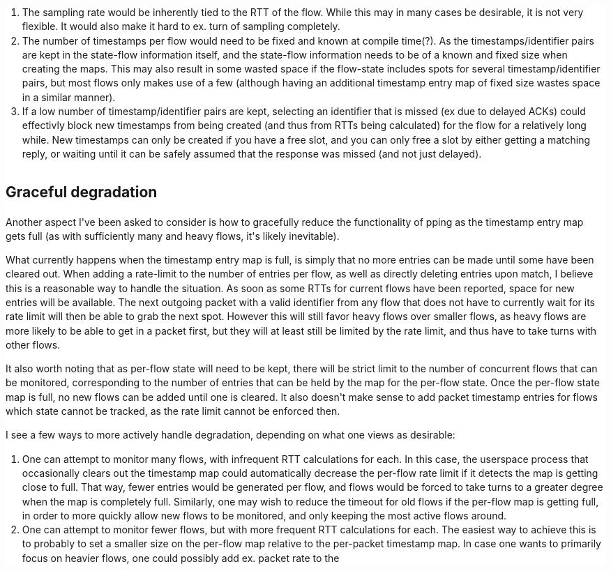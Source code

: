 1. The sampling rate would be inherently tied to the RTT of the
   flow. While this may in many cases be desirable, it is not very
   flexible. It would also make it hard to ex. turn of sampling
   completely.
2. The number of timestamps per flow would need to be fixed and known
   at compile time(?). As the timestamps/identifier pairs are kept in
   the state-flow information itself, and the state-flow information
   needs to be of a known and fixed size when creating the maps. This
   may also result in some wasted space if the flow-state includes
   spots for several timestamp/identifier pairs, but most flows only
   makes use of a few (although having an additional timestamp entry
   map of fixed size wastes space in a similar manner).
2. If a low number of timestamp/identifier pairs are kept, selecting
   an identifier that is missed (ex due to delayed ACKs) could
   effectivly block new timestamps from being created (and thus from
   RTTs being calculated) for the flow for a relatively long
   while. New timestamps can only be created if you have a free slot,
   and you can only free a slot by either getting a matching reply, or
   waiting until it can be safely assumed that the response was missed
   (and not just delayed).

## Graceful degradation
Another aspect I've been asked to consider is how to gracefully reduce
the functionality of pping as the timestamp entry map gets full (as
with sufficiently many and heavy flows, it's likely inevitable).

What currently happens when the timestamp entry map is full, is simply
that no more entries can be made until some have been cleared
out. When adding a rate-limit to the number of entries per flow, as
well as directly deleting entries upon match, I believe this is a
reasonable way to handle the situation. As soon as some RTTs for
current flows have been reported, space for new entries will be
available. The next outgoing packet with a valid identifier from any
flow that does not have to currently wait for its rate limit will then
be able to grab the next spot. However this will still favor heavy
flows over smaller flows, as heavy flows are more likely to be able to
get in a packet first, but they will at least still be limited by the
rate limit, and thus have to take turns with other flows.

It also worth noting that as per-flow state will need to be kept,
there will be strict limit to the number of concurrent flows that can
be monitored, corresponding to the number of entries that can be held
by the map for the per-flow state. Once the per-flow state map is
full, no new flows can be added until one is cleared. It also doesn't
make sense to add packet timestamp entries for flows which state
cannot be tracked, as the rate limit cannot be enforced then.

I see a few ways to more actively handle degradation, depending on what
one views as desirable:

1. One can attempt to monitor many flows, with infrequent RTT
   calculations for each. In this case, the userspace process that
   occasionally clears out the timestamp map could automatically
   decrease the per-flow rate limit if it detects the map is getting
   close to full. That way, fewer entries would be generated per flow,
   and flows would be forced to take turns to a greater degree when
   the map is completely full. Similarly, one may wish to reduce the
   timeout for old flows if the per-flow map is getting full, in order
   to more quickly allow new flows to be monitored, and only keeping
   the most active flows around.
2. One can attempt to monitor fewer flows, but with more frequent RTT
   calculations for each. The easiest way to achieve this is to
   probably to set a smaller size on the per-flow map relative to the
   per-packet timestamp map. In case one wants to primarily focus on
   heavier flows, one could possibly add ex. packet rate to the